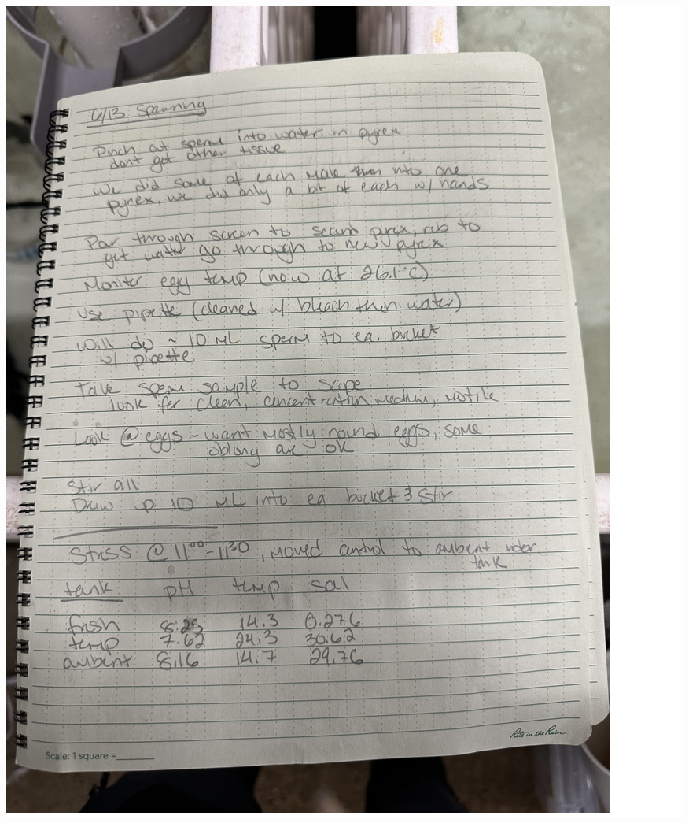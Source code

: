 ![](https://github.com/AHuffmyer/ASH_Putnam_Lab_Notebook/blob/master/images/NotebookImages/oysters/wsg_usda/20240613/nb5.jpeg?raw=true)
